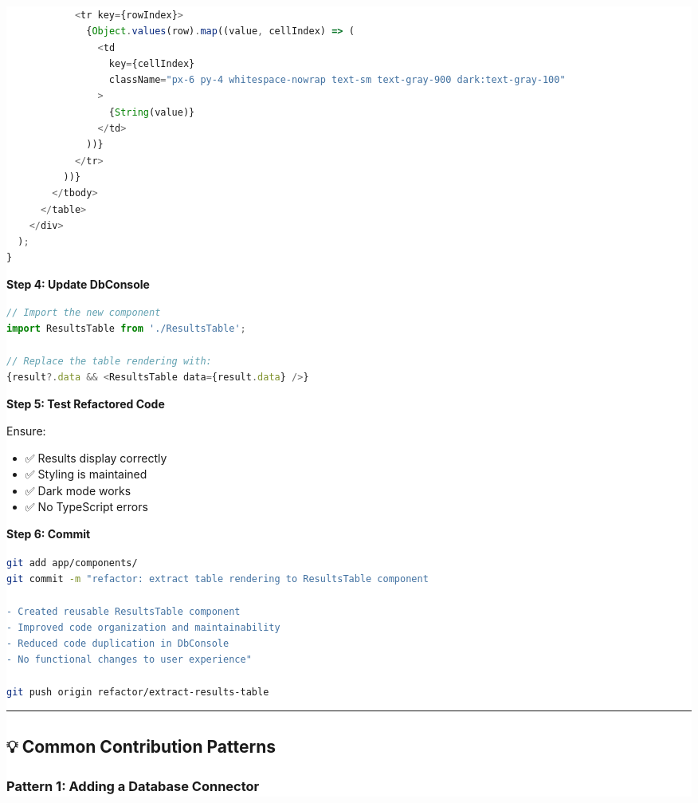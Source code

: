 ```typescript
            <tr key={rowIndex}>
              {Object.values(row).map((value, cellIndex) => (
                <td
                  key={cellIndex}
                  className="px-6 py-4 whitespace-nowrap text-sm text-gray-900 dark:text-gray-100"
                >
                  {String(value)}
                </td>
              ))}
            </tr>
          ))}
        </tbody>
      </table>
    </div>
  );
}
```

**Step 4: Update DbConsole**

```typescript
// Import the new component
import ResultsTable from './ResultsTable';

// Replace the table rendering with:
{result?.data && <ResultsTable data={result.data} />}
```

**Step 5: Test Refactored Code**

Ensure:
- ✅ Results display correctly
- ✅ Styling is maintained
- ✅ Dark mode works
- ✅ No TypeScript errors

**Step 6: Commit**
```bash
git add app/components/
git commit -m "refactor: extract table rendering to ResultsTable component

- Created reusable ResultsTable component
- Improved code organization and maintainability
- Reduced code duplication in DbConsole
- No functional changes to user experience"

git push origin refactor/extract-results-table
```

---

## 💡 Common Contribution Patterns

### Pattern 1: Adding a Database Connector
